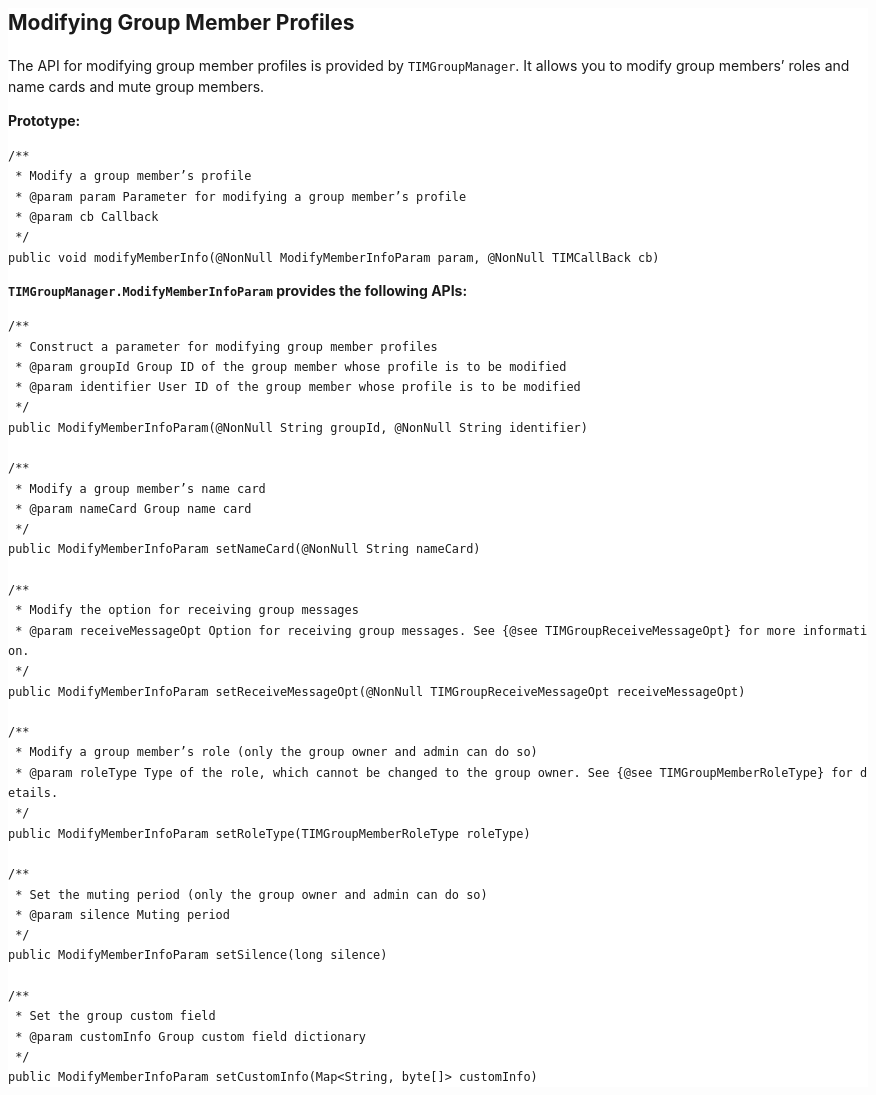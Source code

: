 ## Modifying Group Member Profiles

The API for modifying group member profiles is provided by `TIMGroupManager`. It allows you to modify group members’ roles and name cards and mute group members.

**Prototype:**

```
/**
 * Modify a group member’s profile
 * @param param Parameter for modifying a group member’s profile
 * @param cb Callback
 */
public void modifyMemberInfo(@NonNull ModifyMemberInfoParam param, @NonNull TIMCallBack cb)
```

**`TIMGroupManager.ModifyMemberInfoParam` provides the following APIs:**

```
/**
 * Construct a parameter for modifying group member profiles
 * @param groupId Group ID of the group member whose profile is to be modified
 * @param identifier User ID of the group member whose profile is to be modified
 */
public ModifyMemberInfoParam(@NonNull String groupId, @NonNull String identifier)

/**
 * Modify a group member’s name card
 * @param nameCard Group name card
 */
public ModifyMemberInfoParam setNameCard(@NonNull String nameCard)

/**
 * Modify the option for receiving group messages
 * @param receiveMessageOpt Option for receiving group messages. See {@see TIMGroupReceiveMessageOpt} for more information.
 */
public ModifyMemberInfoParam setReceiveMessageOpt(@NonNull TIMGroupReceiveMessageOpt receiveMessageOpt)

/**
 * Modify a group member’s role (only the group owner and admin can do so)
 * @param roleType Type of the role, which cannot be changed to the group owner. See {@see TIMGroupMemberRoleType} for details.
 */
public ModifyMemberInfoParam setRoleType(TIMGroupMemberRoleType roleType)

/**
 * Set the muting period (only the group owner and admin can do so)
 * @param silence Muting period
 */
public ModifyMemberInfoParam setSilence(long silence)

/**
 * Set the group custom field
 * @param customInfo Group custom field dictionary
 */
public ModifyMemberInfoParam setCustomInfo(Map<String, byte[]> customInfo)
```
